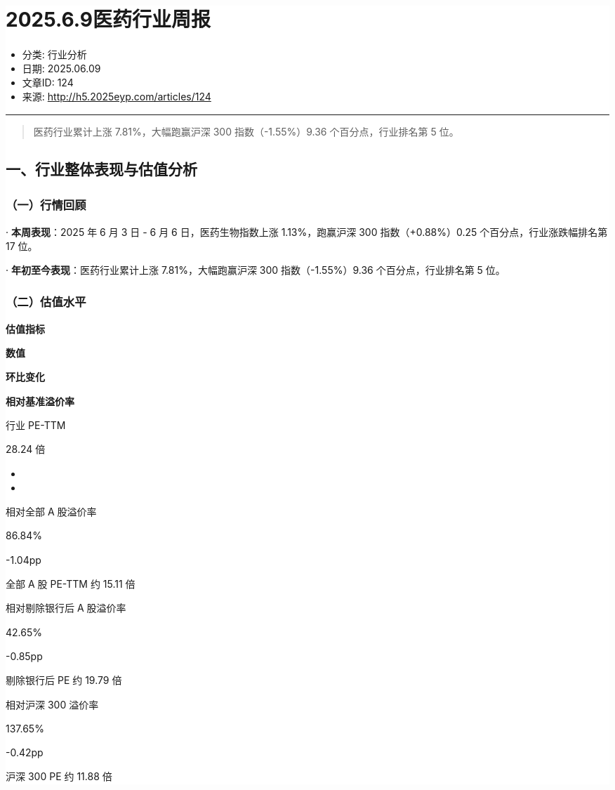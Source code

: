 # 2025.6.9医药行业周报
- 分类: 行业分析
- 日期: 2025.06.09
- 文章ID: 124
- 来源: http://h5.2025eyp.com/articles/124

---

> 医药行业累计上涨 7.81%，大幅跑赢沪深 300 指数（-1.55%）9.36 个百分点，行业排名第 5 位。

## **一、行业整体表现与估值分析**

### **（一）行情回顾**

· **本周表现**：2025 年 6 月 3 日 - 6 月 6 日，医药生物指数上涨 1.13%，跑赢沪深 300 指数（+0.88%）0.25 个百分点，行业涨跌幅排名第 17 位。

· **年初至今表现**：医药行业累计上涨 7.81%，大幅跑赢沪深 300 指数（-1.55%）9.36 个百分点，行业排名第 5 位。

### **（二）估值水平**

**估值指标**

**数值**

**环比变化**

**相对基准溢价率**

行业 PE-TTM

28.24 倍

-

-

相对全部 A 股溢价率

86.84%

-1.04pp

全部 A 股 PE-TTM 约 15.11 倍

相对剔除银行后 A 股溢价率

42.65%

-0.85pp

剔除银行后 PE 约 19.79 倍

相对沪深 300 溢价率

137.65%

-0.42pp

沪深 300 PE 约 11.88 倍
